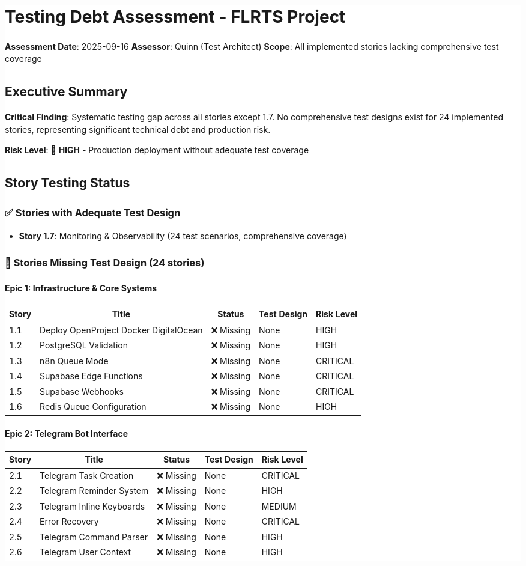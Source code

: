 # Testing Debt Assessment - FLRTS Project

**Assessment Date**: 2025-09-16 **Assessor**: Quinn (Test Architect) **Scope**:
All implemented stories lacking comprehensive test coverage

## Executive Summary

**Critical Finding**: Systematic testing gap across all stories except 1.7. No
comprehensive test designs exist for 24 implemented stories, representing
significant technical debt and production risk.

**Risk Level**: 🔴 **HIGH** - Production deployment without adequate test
coverage

## Story Testing Status

### ✅ **Stories with Adequate Test Design**

- **Story 1.7**: Monitoring & Observability (24 test scenarios, comprehensive
  coverage)

### 🔴 **Stories Missing Test Design** (24 stories)

#### Epic 1: Infrastructure & Core Systems

| Story | Title                                  | Status     | Test Design | Risk Level |
| ----- | -------------------------------------- | ---------- | ----------- | ---------- |
| 1.1   | Deploy OpenProject Docker DigitalOcean | ❌ Missing | None        | HIGH       |
| 1.2   | PostgreSQL Validation                  | ❌ Missing | None        | HIGH       |
| 1.3   | n8n Queue Mode                         | ❌ Missing | None        | CRITICAL   |
| 1.4   | Supabase Edge Functions                | ❌ Missing | None        | CRITICAL   |
| 1.5   | Supabase Webhooks                      | ❌ Missing | None        | CRITICAL   |
| 1.6   | Redis Queue Configuration              | ❌ Missing | None        | HIGH       |

#### Epic 2: Telegram Bot Interface

| Story | Title                     | Status     | Test Design | Risk Level |
| ----- | ------------------------- | ---------- | ----------- | ---------- |
| 2.1   | Telegram Task Creation    | ❌ Missing | None        | CRITICAL   |
| 2.2   | Telegram Reminder System  | ❌ Missing | None        | HIGH       |
| 2.3   | Telegram Inline Keyboards | ❌ Missing | None        | MEDIUM     |
| 2.4   | Error Recovery            | ❌ Missing | None        | CRITICAL   |
| 2.5   | Telegram Command Parser   | ❌ Missing | None        | HIGH       |
| 2.6   | Telegram User Context     | ❌ Missing | None        | HIGH       |
